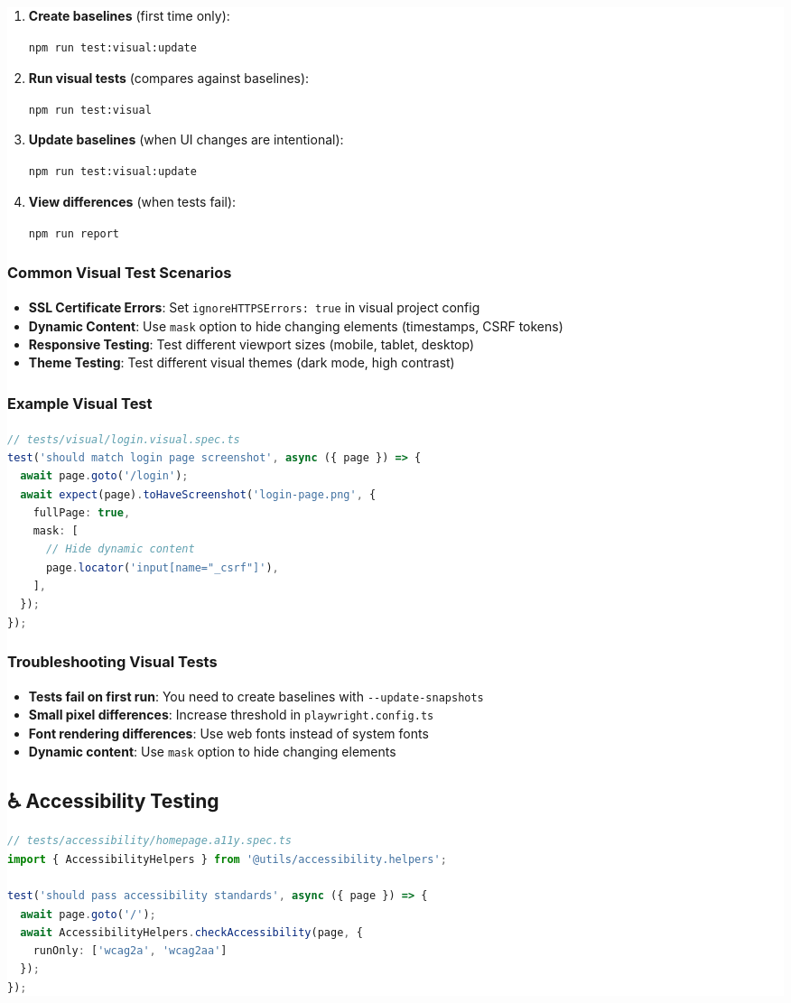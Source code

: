 1. **Create baselines** (first time only):
   ```bash
   npm run test:visual:update
   ```

2. **Run visual tests** (compares against baselines):
   ```bash
   npm run test:visual
   ```

3. **Update baselines** (when UI changes are intentional):
   ```bash
   npm run test:visual:update
   ```

4. **View differences** (when tests fail):
   ```bash
   npm run report
   ```

### Common Visual Test Scenarios

- **SSL Certificate Errors**: Set `ignoreHTTPSErrors: true` in visual project config
- **Dynamic Content**: Use `mask` option to hide changing elements (timestamps, CSRF tokens)
- **Responsive Testing**: Test different viewport sizes (mobile, tablet, desktop)
- **Theme Testing**: Test different visual themes (dark mode, high contrast)

### Example Visual Test

```typescript
// tests/visual/login.visual.spec.ts
test('should match login page screenshot', async ({ page }) => {
  await page.goto('/login');
  await expect(page).toHaveScreenshot('login-page.png', {
    fullPage: true,
    mask: [
      // Hide dynamic content
      page.locator('input[name="_csrf"]'),
    ],
  });
});
```

### Troubleshooting Visual Tests

- **Tests fail on first run**: You need to create baselines with `--update-snapshots`
- **Small pixel differences**: Increase threshold in `playwright.config.ts`
- **Font rendering differences**: Use web fonts instead of system fonts
- **Dynamic content**: Use `mask` option to hide changing elements

## ♿ Accessibility Testing

```typescript
// tests/accessibility/homepage.a11y.spec.ts
import { AccessibilityHelpers } from '@utils/accessibility.helpers';

test('should pass accessibility standards', async ({ page }) => {
  await page.goto('/');
  await AccessibilityHelpers.checkAccessibility(page, {
    runOnly: ['wcag2a', 'wcag2aa']
  });
});
```
